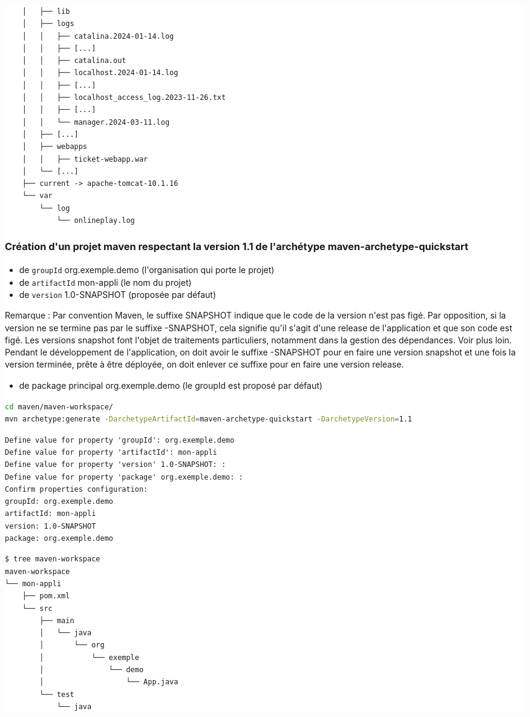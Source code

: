 ```
    │   ├── lib
    │   ├── logs
    │   │   ├── catalina.2024-01-14.log
    │   │   ├── [...]
    │   │   ├── catalina.out
    │   │   ├── localhost.2024-01-14.log
    │   │   ├── [...]
    │   │   ├── localhost_access_log.2023-11-26.txt
    │   │   ├── [...]
    │   │   └── manager.2024-03-11.log
    │   ├── [...]
    │   ├── webapps
    │   │   ├── ticket-webapp.war
    │   └── [...]
    ├── current -> apache-tomcat-10.1.16
    └── var
        └── log
            └── onlineplay.log
```

### Création d'un projet maven respectant la version 1.1 de l'archétype maven-archetype-quickstart
- de `groupId` org.exemple.demo (l'organisation qui porte le projet)
- de `artifactId` mon-appli (le nom du projet)
- de `version` 1.0-SNAPSHOT (proposée par défaut)

Remarque : Par convention Maven, le suffixe SNAPSHOT indique que le code de la version n'est pas figé. Par opposition, si la version ne se termine pas par le suffixe -SNAPSHOT, cela signifie qu'il s'agit d'une release de l'application et que son code est figé. Les versions snapshot font l'objet de traitements particuliers, notamment dans la gestion des dépendances. Voir plus loin. Pendant le développement de l'application, on doit avoir le suffixe -SNAPSHOT pour en faire une version snapshot et une fois la version terminée, prête à être déployée, on doit enlever ce suffixe pour en faire une version release.

- de package principal org.exemple.demo (le groupId est proposé par défaut)

```sh
cd maven/maven-workspace/
mvn archetype:generate -DarchetypeArtifactId=maven-archetype-quickstart -DarchetypeVersion=1.1
```
```
Define value for property 'groupId': org.exemple.demo
Define value for property 'artifactId': mon-appli
Define value for property 'version' 1.0-SNAPSHOT: : 
Define value for property 'package' org.exemple.demo: : 
Confirm properties configuration:
groupId: org.exemple.demo
artifactId: mon-appli
version: 1.0-SNAPSHOT
package: org.exemple.demo
```
```
$ tree maven-workspace
maven-workspace
└── mon-appli
    ├── pom.xml
    └── src
        ├── main
        │   └── java
        │       └── org
        │           └── exemple
        │               └── demo
        │                   └── App.java
        └── test
            └── java
```